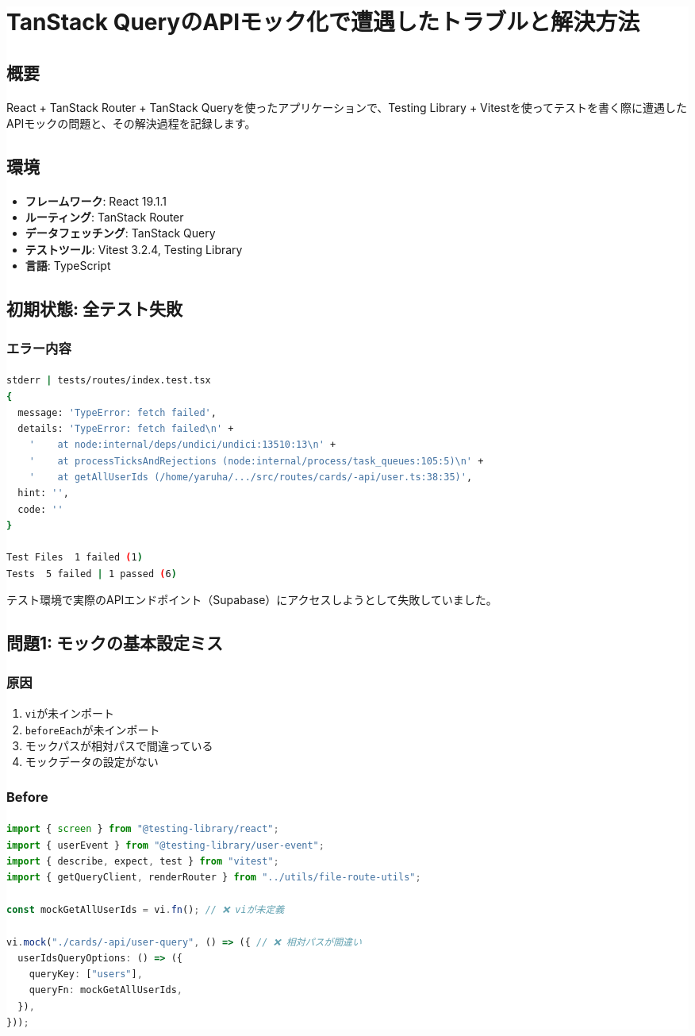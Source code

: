 # TanStack QueryのAPIモック化で遭遇したトラブルと解決方法

## 概要

React + TanStack Router + TanStack Queryを使ったアプリケーションで、Testing Library + Vitestを使ってテストを書く際に遭遇したAPIモックの問題と、その解決過程を記録します。

## 環境

- **フレームワーク**: React 19.1.1
- **ルーティング**: TanStack Router
- **データフェッチング**: TanStack Query
- **テストツール**: Vitest 3.2.4, Testing Library
- **言語**: TypeScript

## 初期状態: 全テスト失敗

### エラー内容

```bash
stderr | tests/routes/index.test.tsx
{
  message: 'TypeError: fetch failed',
  details: 'TypeError: fetch failed\n' +
    '    at node:internal/deps/undici/undici:13510:13\n' +
    '    at processTicksAndRejections (node:internal/process/task_queues:105:5)\n' +
    '    at getAllUserIds (/home/yaruha/.../src/routes/cards/-api/user.ts:38:35)',
  hint: '',
  code: ''
}

Test Files  1 failed (1)
Tests  5 failed | 1 passed (6)
```

テスト環境で実際のAPIエンドポイント（Supabase）にアクセスしようとして失敗していました。

## 問題1: モックの基本設定ミス

### 原因

1. `vi`が未インポート
2. `beforeEach`が未インポート
3. モックパスが相対パスで間違っている
4. モックデータの設定がない

### Before

```typescript
import { screen } from "@testing-library/react";
import { userEvent } from "@testing-library/user-event";
import { describe, expect, test } from "vitest";
import { getQueryClient, renderRouter } from "../utils/file-route-utils";

const mockGetAllUserIds = vi.fn(); // ❌ viが未定義

vi.mock("./cards/-api/user-query", () => ({ // ❌ 相対パスが間違い
  userIdsQueryOptions: () => ({
    queryKey: ["users"],
    queryFn: mockGetAllUserIds,
  }),
}));
```